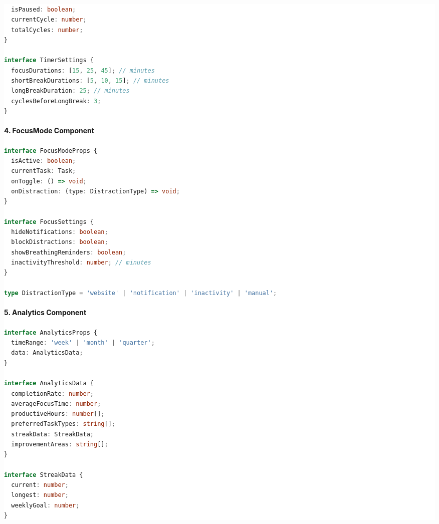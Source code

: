 ```typescript
  isPaused: boolean;
  currentCycle: number;
  totalCycles: number;
}

interface TimerSettings {
  focusDurations: [15, 25, 45]; // minutes
  shortBreakDurations: [5, 10, 15]; // minutes
  longBreakDuration: 25; // minutes
  cyclesBeforeLongBreak: 3;
}
```

#### 4. FocusMode Component
```typescript
interface FocusModeProps {
  isActive: boolean;
  currentTask: Task;
  onToggle: () => void;
  onDistraction: (type: DistractionType) => void;
}

interface FocusSettings {
  hideNotifications: boolean;
  blockDistractions: boolean;
  showBreathingReminders: boolean;
  inactivityThreshold: number; // minutes
}

type DistractionType = 'website' | 'notification' | 'inactivity' | 'manual';
```

#### 5. Analytics Component
```typescript
interface AnalyticsProps {
  timeRange: 'week' | 'month' | 'quarter';
  data: AnalyticsData;
}

interface AnalyticsData {
  completionRate: number;
  averageFocusTime: number;
  productiveHours: number[];
  preferredTaskTypes: string[];
  streakData: StreakData;
  improvementAreas: string[];
}

interface StreakData {
  current: number;
  longest: number;
  weeklyGoal: number;
}
```
